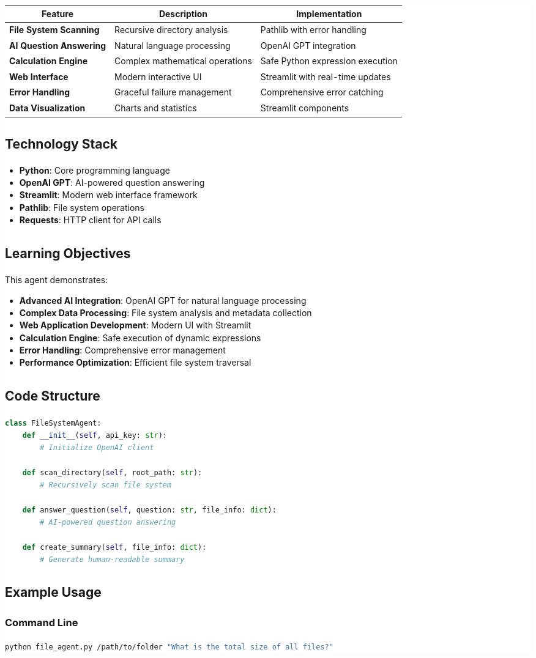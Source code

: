 | Feature | Description | Implementation |
|---------|-------------|----------------|
| **File System Scanning** | Recursive directory analysis | Pathlib with error handling |
| **AI Question Answering** | Natural language processing | OpenAI GPT integration |
| **Calculation Engine** | Complex mathematical operations | Safe Python expression execution |
| **Web Interface** | Modern interactive UI | Streamlit with real-time updates |
| **Error Handling** | Graceful failure management | Comprehensive error catching |
| **Data Visualization** | Charts and statistics | Streamlit components |

## Technology Stack

- **Python**: Core programming language
- **OpenAI GPT**: AI-powered question answering
- **Streamlit**: Modern web interface framework
- **Pathlib**: File system operations
- **Requests**: HTTP client for API calls

## Learning Objectives

This agent demonstrates:
- **Advanced AI Integration**: OpenAI GPT for natural language processing
- **Complex Data Processing**: File system analysis and metadata collection
- **Web Application Development**: Modern UI with Streamlit
- **Calculation Engine**: Safe execution of dynamic expressions
- **Error Handling**: Comprehensive error management
- **Performance Optimization**: Efficient file system traversal

## Code Structure

```python
class FileSystemAgent:
    def __init__(self, api_key: str):
        # Initialize OpenAI client
        
    def scan_directory(self, root_path: str):
        # Recursively scan file system
        
    def answer_question(self, question: str, file_info: dict):
        # AI-powered question answering
        
    def create_summary(self, file_info: dict):
        # Generate human-readable summary
```

## Example Usage

### **Command Line**
```bash
python file_agent.py /path/to/folder "What is the total size of all files?"
```
